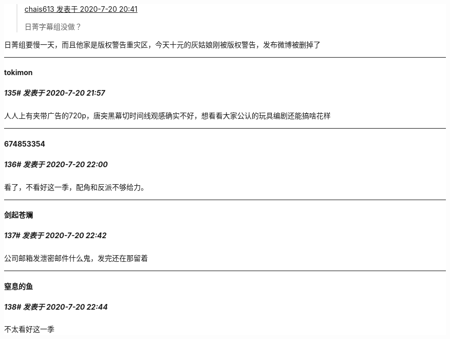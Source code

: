 
<blockquote><a href="httphttps://bbs.saraba1st.com/2b/forum.php?mod=redirect&amp;goto=findpost&amp;pid=48166455&amp;ptid=1833120" target="_blank">chais613 发表于 2020-7-20 20:41</a>

日菁字幕组没做？</blockquote>
日菁组要慢一天，而且他家是版权警告重灾区，今天十元的灰姑娘刚被版权警告，发布微博被删掉了







-----

####  tokimon  
##### 135#       发表于 2020-7-20 21:57




人人上有夹带广告的720p，唐突黑幕切时间线观感确实不好，想看看大家公认的玩具编剧还能搞啥花样







-----

####  674853354  
##### 136#       发表于 2020-7-20 22:00




看了，不看好这一季，配角和反派不够给力。







-----

####  剑起苍斓  
##### 137#       发表于 2020-7-20 22:42




公司邮箱发泄密邮件什么鬼，发完还在那留着







-----

####  窒息的鱼  
##### 138#       发表于 2020-7-20 22:44




不太看好这一季

